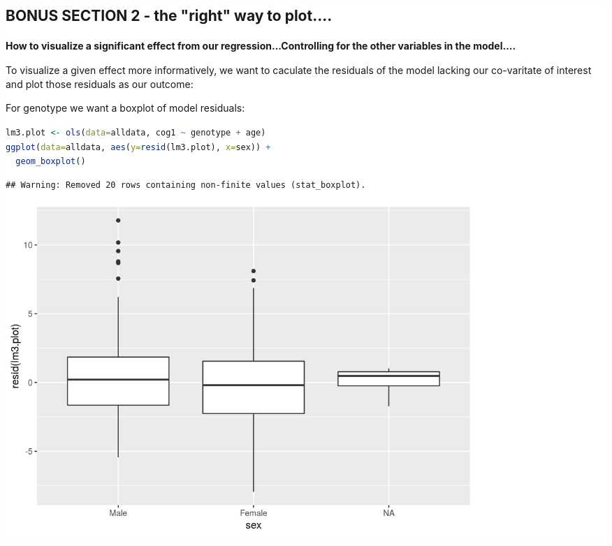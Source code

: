 
## BONUS SECTION 2 - the "right" way to plot....

**How to visualize a significant effect from our regression...Controlling for the other variables in the model....**
 
To visualize a given effect more informatively, we want to caculate the residuals of the model lacking our co-varitate of interest and plot those residuals as our outcome:

For genotype we want a boxplot of model residuals:


```r
lm3.plot <- ols(data=alldata, cog1 ~ genotype + age)
ggplot(data=alldata, aes(y=resid(lm3.plot), x=sex)) + 
  geom_boxplot()
```

```
## Warning: Removed 20 rows containing non-finite values (stat_boxplot).
```

<img src="03-linear-models_files/figure-html/unnamed-chunk-30-1.png" width="672" />

